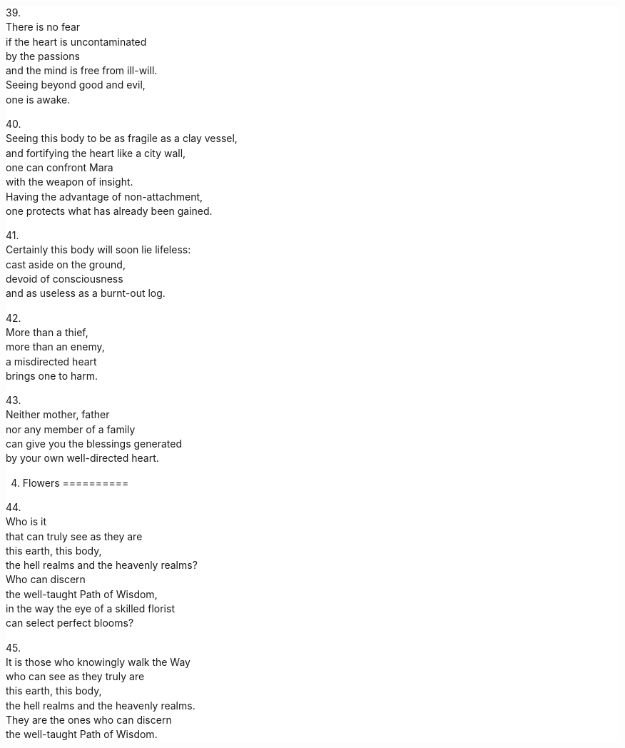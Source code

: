 39.\
There is no fear\
if the heart is uncontaminated\
by the passions\
and the mind is free from ill-will.\
Seeing beyond good and evil,\
one is awake.

40.\
Seeing this body to be as fragile as a clay vessel,\
and fortifying the heart like a city wall,\
one can confront Mara\
with the weapon of insight.\
Having the advantage of non-attachment,\
one protects what has already been gained.

41.\
Certainly this body will soon lie lifeless:\
cast aside on the ground,\
devoid of consciousness\
and as useless as a burnt-out log.

42.\
More than a thief,\
more than an enemy,\
a misdirected heart\
brings one to harm.

43.\
Neither mother, father\
nor any member of a family\
can give you the blessings generated\
by your own well-directed heart.

4. Flowers
==========

44.\
Who is it\
that can truly see as they are\
this earth, this body,\
the hell realms and the heavenly realms?\
Who can discern\
the well-taught Path of Wisdom,\
in the way the eye of a skilled florist\
can select perfect blooms?

45.\
It is those who knowingly walk the Way\
who can see as they truly are\
this earth, this body,\
the hell realms and the heavenly realms.\
They are the ones who can discern\
the well-taught Path of Wisdom.
